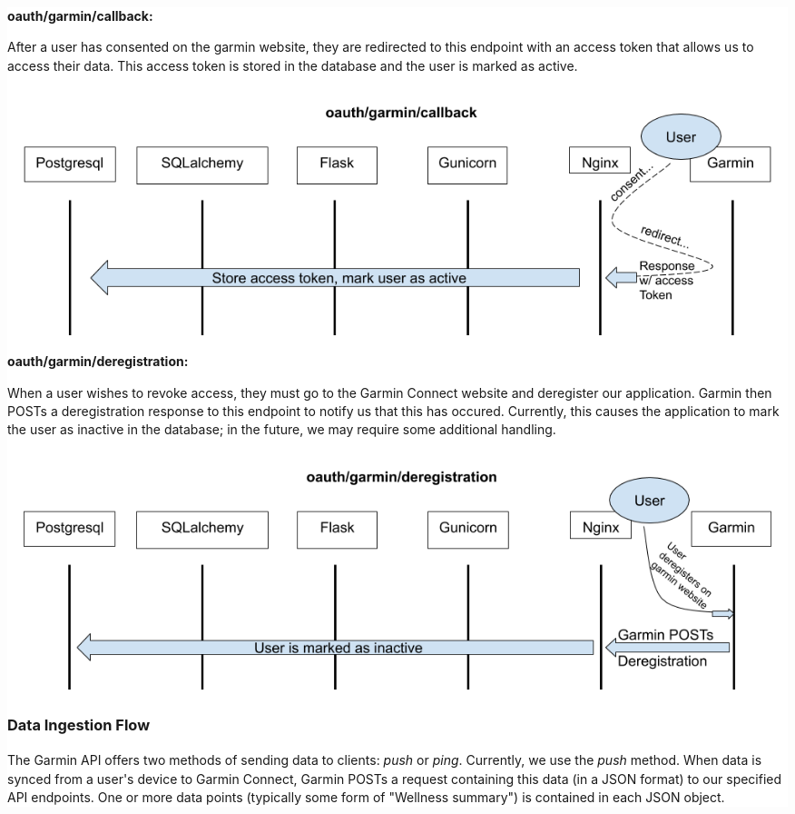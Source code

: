 __oauth/garmin/callback:__

After a user has consented on the garmin website, they are redirected to this endpoint with an access token that allows us to access their data. This access token is stored in the database and the user is marked as active.

![Callback Endpoint Flow](img/callback.png)

__oauth/garmin/deregistration:__

When a user wishes to revoke access, they must go to the Garmin Connect website and deregister our application. Garmin then POSTs a deregistration response to this endpoint to notify us that this has occured. Currently, this causes the application to mark the user as inactive in the database; in the future, we may require some additional handling.

![Deregistration Endpoint Flow](img/dereg.png)




### Data Ingestion Flow
The Garmin API offers two methods of sending data to clients: _push_ or _ping_. Currently, we use the _push_ method. 
When data is synced from a user's device to Garmin Connect, Garmin POSTs a request containing this data (in a JSON format) to our specified API endpoints. One or more data points (typically some form of "Wellness summary") is contained in each JSON object.
